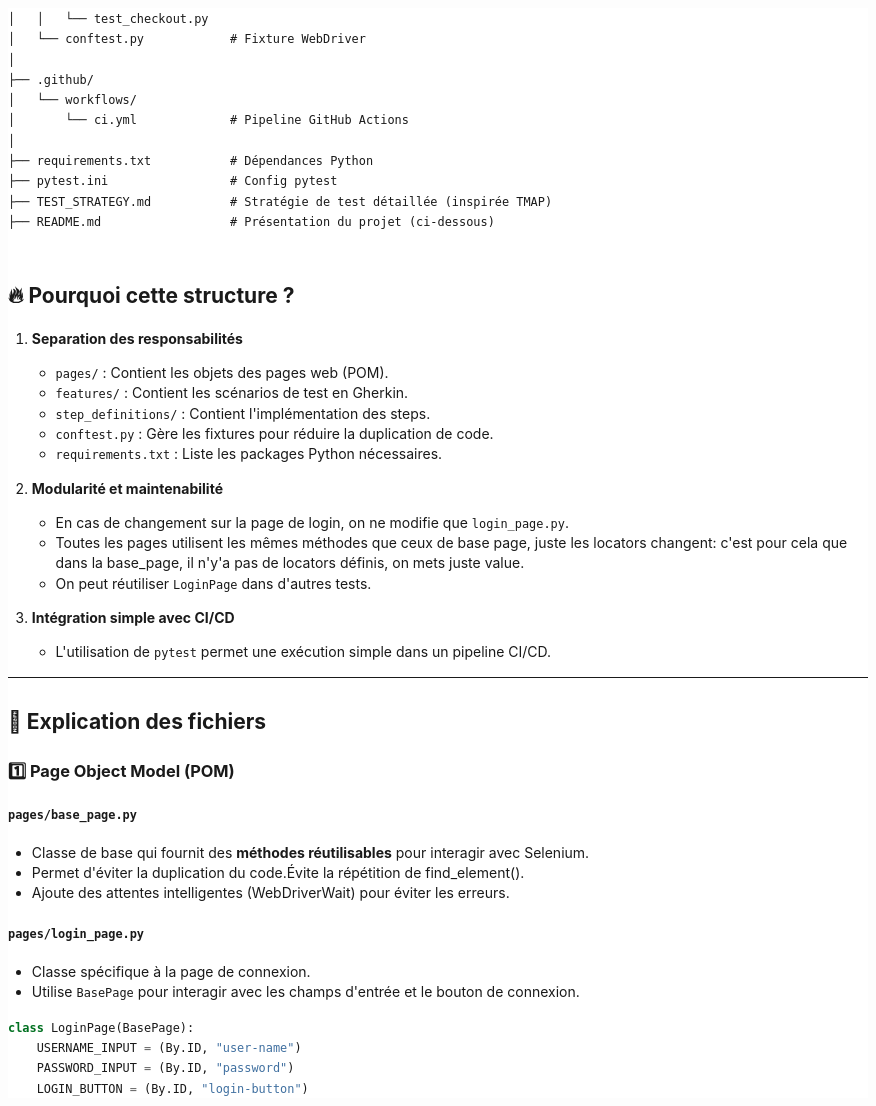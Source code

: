 ```
│   │   └── test_checkout.py
│   └── conftest.py            # Fixture WebDriver
│
├── .github/
│   └── workflows/
│       └── ci.yml             # Pipeline GitHub Actions
│
├── requirements.txt           # Dépendances Python
├── pytest.ini                 # Config pytest
├── TEST_STRATEGY.md           # Stratégie de test détaillée (inspirée TMAP)
├── README.md                  # Présentation du projet (ci-dessous)


```

## 🔥 **Pourquoi cette structure ?**

1. **Separation des responsabilités**

   - `pages/` : Contient les objets des pages web (POM).
   - `features/` : Contient les scénarios de test en Gherkin.
   - `step_definitions/` : Contient l'implémentation des steps.
   - `conftest.py` : Gère les fixtures pour réduire la duplication de code.
   - `requirements.txt` : Liste les packages Python nécessaires.

2. **Modularité et maintenabilité**

   - En cas de changement sur la page de login, on ne modifie que `login_page.py`.
   - Toutes les pages utilisent les mêmes méthodes que ceux de base page, juste les locators changent: c'est pour cela que dans la base_page, il n'y'a pas de locators définis, on mets juste value.
   - On peut réutiliser `LoginPage` dans d'autres tests.

3. **Intégration simple avec CI/CD**
   - L'utilisation de `pytest` permet une exécution simple dans un pipeline CI/CD.

---

## 📌 **Explication des fichiers**

### **1️⃣ Page Object Model (POM)**

#### `pages/base_page.py`

- Classe de base qui fournit des **méthodes réutilisables** pour interagir avec Selenium.
- Permet d'éviter la duplication du code.Évite la répétition de find_element().
- Ajoute des attentes intelligentes (WebDriverWait) pour éviter les erreurs.

#### `pages/login_page.py`

- Classe spécifique à la page de connexion.
- Utilise `BasePage` pour interagir avec les champs d'entrée et le bouton de connexion.

```python
class LoginPage(BasePage):
    USERNAME_INPUT = (By.ID, "user-name")
    PASSWORD_INPUT = (By.ID, "password")
    LOGIN_BUTTON = (By.ID, "login-button")
```

